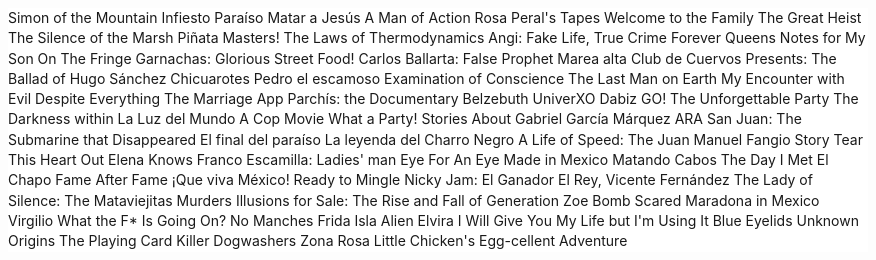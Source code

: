 Simon of the Mountain
Infiesto
Paraíso
Matar a Jesús
A Man of Action
Rosa Peral's Tapes
Welcome to the Family
The Great Heist
The Silence of the Marsh
Piñata Masters!
The Laws of Thermodynamics
Angi: Fake Life, True Crime
Forever Queens
Notes for My Son
On The Fringe
Garnachas: Glorious Street Food!
Carlos Ballarta: False Prophet
Marea alta
Club de Cuervos Presents: The Ballad of Hugo Sánchez
Chicuarotes
Pedro el escamoso
Examination of Conscience
The Last Man on Earth
My Encounter with Evil
Despite Everything
The Marriage App
Parchís: the Documentary
Belzebuth
UniverXO Dabiz
GO! The Unforgettable Party
The Darkness within La Luz del Mundo
A Cop Movie
What a Party! Stories About Gabriel García Márquez
ARA San Juan: The Submarine that Disappeared
El final del paraíso
La leyenda del Charro Negro
A Life of Speed: The Juan Manuel Fangio Story
Tear This Heart Out
Elena Knows
Franco Escamilla: Ladies' man
Eye For An Eye
Made in Mexico
Matando Cabos
The Day I Met El Chapo
Fame After Fame
¡Que viva México!
Ready to Mingle
Nicky Jam: El Ganador
El Rey, Vicente Fernández
The Lady of Silence: The Mataviejitas Murders
Illusions for Sale: The Rise and Fall of Generation Zoe
Bomb Scared
Maradona in Mexico
Virgilio
What the F* Is Going On?
No Manches Frida
Isla Alien
Elvira I Will Give You My Life but I'm Using It
Blue Eyelids
Unknown Origins
The Playing Card Killer
Dogwashers
Zona Rosa
Little Chicken's Egg-cellent Adventure